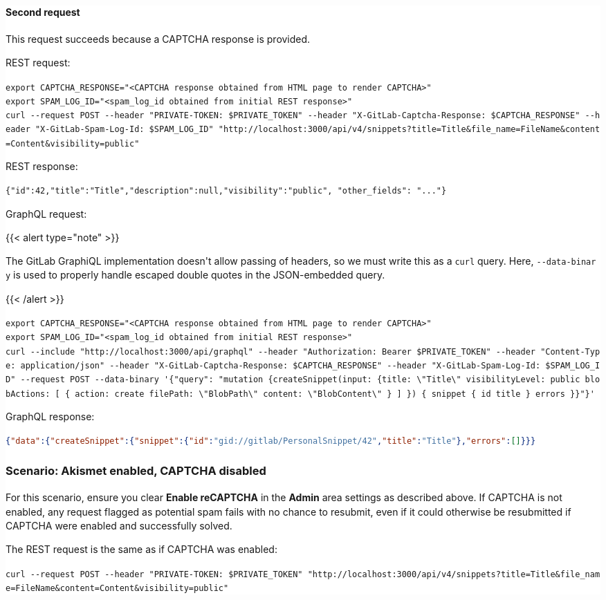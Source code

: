 #### Second request

This request succeeds because a CAPTCHA response is provided.

REST request:

```shell
export CAPTCHA_RESPONSE="<CAPTCHA response obtained from HTML page to render CAPTCHA>"
export SPAM_LOG_ID="<spam_log_id obtained from initial REST response>"
curl --request POST --header "PRIVATE-TOKEN: $PRIVATE_TOKEN" --header "X-GitLab-Captcha-Response: $CAPTCHA_RESPONSE" --header "X-GitLab-Spam-Log-Id: $SPAM_LOG_ID" "http://localhost:3000/api/v4/snippets?title=Title&file_name=FileName&content=Content&visibility=public"
```

REST response:

```shell
{"id":42,"title":"Title","description":null,"visibility":"public", "other_fields": "..."}
```

GraphQL request:

{{< alert type="note" >}}

The GitLab GraphiQL implementation doesn't allow passing of headers, so we must write
this as a `curl` query. Here, `--data-binary` is used to properly handle escaped double quotes
in the JSON-embedded query.

{{< /alert >}}

```shell
export CAPTCHA_RESPONSE="<CAPTCHA response obtained from HTML page to render CAPTCHA>"
export SPAM_LOG_ID="<spam_log_id obtained from initial REST response>"
curl --include "http://localhost:3000/api/graphql" --header "Authorization: Bearer $PRIVATE_TOKEN" --header "Content-Type: application/json" --header "X-GitLab-Captcha-Response: $CAPTCHA_RESPONSE" --header "X-GitLab-Spam-Log-Id: $SPAM_LOG_ID" --request POST --data-binary '{"query": "mutation {createSnippet(input: {title: \"Title\" visibilityLevel: public blobActions: [ { action: create filePath: \"BlobPath\" content: \"BlobContent\" } ] }) { snippet { id title } errors }}"}'
```

GraphQL response:

```json
{"data":{"createSnippet":{"snippet":{"id":"gid://gitlab/PersonalSnippet/42","title":"Title"},"errors":[]}}}
```

### Scenario: Akismet enabled, CAPTCHA disabled

For this scenario, ensure you clear **Enable reCAPTCHA** in the **Admin** area settings as described above.
If CAPTCHA is not enabled, any request flagged as potential spam fails with no chance to resubmit,
even if it could otherwise be resubmitted if CAPTCHA were enabled and successfully solved.

The REST request is the same as if CAPTCHA was enabled:

```shell
curl --request POST --header "PRIVATE-TOKEN: $PRIVATE_TOKEN" "http://localhost:3000/api/v4/snippets?title=Title&file_name=FileName&content=Content&visibility=public"
```

